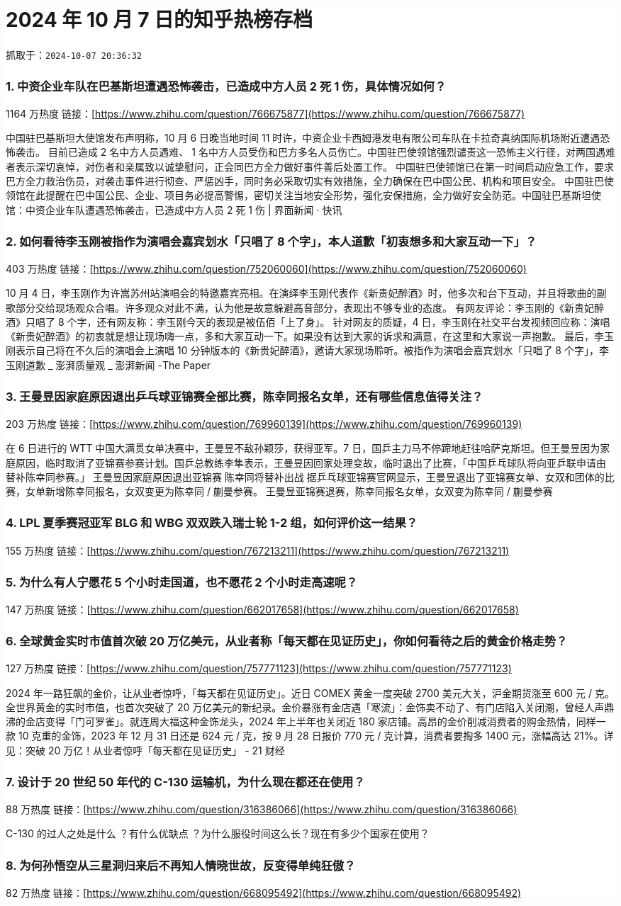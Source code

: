# 2024 年 10 月 7 日的知乎热榜存档

抓取于：`2024-10-07 20:36:32`

### 1. 中资企业车队在巴基斯坦遭遇恐怖袭击，已造成中方人员 2 死 1 伤，具体情况如何？
1164 万热度 链接：[https://www.zhihu.com/question/766675877](https://www.zhihu.com/question/766675877)

中国驻巴基斯坦大使馆发布声明称，10 月 6 日晚当地时间 11 时许，中资企业卡西姆港发电有限公司车队在卡拉奇真纳国际机场附近遭遇恐怖袭击。 目前已造成 2 名中方人员遇难、 1 名中方人员受伤和巴方多名人员伤亡。中国驻巴使领馆强烈谴责这一恐怖主义行径，对两国遇难者表示深切哀悼，对伤者和亲属致以诚挚慰问，正会同巴方全力做好事件善后处置工作。 中国驻巴使领馆已在第一时间启动应急工作，要求巴方全力救治伤员，对袭击事件进行彻查、严惩凶手，同时务必采取切实有效措施，全力确保在巴中国公民、机构和项目安全。 中国驻巴使领馆在此提醒在巴中国公民、企业、项目务必提高警惕，密切关注当地安全形势，强化安保措施，全力做好安全防范。中国驻巴基斯坦使馆：中资企业车队遭遇恐怖袭击，已造成中方人员 2 死 1 伤 | 界面新闻 · 快讯

### 2. 如何看待李玉刚被指作为演唱会嘉宾划水「只唱了 8 个字」，本人道歉「初衷想多和大家互动一下」？
403 万热度 链接：[https://www.zhihu.com/question/752060060](https://www.zhihu.com/question/752060060)

10 月 4 日，李玉刚作为许嵩苏州站演唱会的特邀嘉宾亮相。在演绎李玉刚代表作《新贵妃醉酒》时，他多次和台下互动，并且将歌曲的副歌部分交给现场观众合唱。许多观众对此不满，认为他是故意躲避高音部分，表现出不够专业的态度。 有网友评论：李玉刚的《新贵妃醉酒》只唱了 8 个字，还有网友称：李玉刚今天的表现是被伍佰「上了身」。 针对网友的质疑，4 日，李玉刚在社交平台发视频回应称：演唱《新贵妃醉酒》的初衷就是想让现场嗨一点，多和大家互动一下。如果没有达到大家的诉求和满意，在这里和大家说一声抱歉。 最后，李玉刚表示自己将在不久后的演唱会上演唱 10 分钟版本的《新贵妃醉酒》，邀请大家现场聆听。被指作为演唱会嘉宾划水「只唱了 8 个字」，李玉刚道歉 _ 澎湃质量观 _ 澎湃新闻 -The Paper

### 3. 王曼昱因家庭原因退出乒乓球亚锦赛全部比赛，陈幸同报名女单，还有哪些信息值得关注？
203 万热度 链接：[https://www.zhihu.com/question/769960139](https://www.zhihu.com/question/769960139)

在 6 日进行的 WTT 中国大满贯女单决赛中，王曼昱不敌孙颖莎，获得亚军。7 日，国乒主力马不停蹄地赶往哈萨克斯坦。但王曼昱因为家庭原因，临时取消了亚锦赛参赛计划。国乒总教练李隼表示，王曼昱因回家处理变故，临时退出了比赛，「中国乒乓球队将向亚乒联申请由替补陈幸同参赛。」 王曼昱因家庭原因退出亚锦赛 陈幸同将替补出战 据乒乓球亚锦赛官网显示，王曼昱退出了亚锦赛女单、女双和团体的比赛，女单新增陈幸同报名，女双变更为陈幸同 / 蒯曼参赛。 王曼昱亚锦赛退赛，陈幸同报名女单，女双变为陈幸同 / 蒯曼参赛

### 4. LPL 夏季赛冠亚军 BLG 和 WBG 双双跌入瑞士轮 1-2 组，如何评价这一结果？
155 万热度 链接：[https://www.zhihu.com/question/767213211](https://www.zhihu.com/question/767213211)



### 5. 为什么有人宁愿花 5 个小时走国道，也不愿花 2 个小时走高速呢？
147 万热度 链接：[https://www.zhihu.com/question/662017658](https://www.zhihu.com/question/662017658)



### 6. 全球黄金实时市值首次破 20 万亿美元，从业者称「每天都在见证历史」，你如何看待之后的黄金价格走势？
127 万热度 链接：[https://www.zhihu.com/question/757771123](https://www.zhihu.com/question/757771123)

2024 年一路狂飙的金价，让从业者惊呼，「每天都在见证历史」。近日 COMEX 黄金一度突破 2700 美元大关，沪金期货涨至 600 元 / 克。全世界黄金的实时市值，也首次突破了 20 万亿美元的新纪录。金价暴涨有金店遇「寒流」：金饰卖不动了、有门店陷入关闭潮，曾经人声鼎沸的金店变得「门可罗雀」。就连周大福这种金饰龙头，2024 年上半年也关闭近 180 家店铺。高昂的金价削减消费者的购金热情，同样一款 10 克重的金饰，2023 年 12 月 31 日还是 624 元 / 克，按 9 月 28 日报价 770 元 / 克计算，消费者要掏多 1400 元，涨幅高达 21%。详见：突破 20 万亿！从业者惊呼「每天都在见证历史」 - 21 财经

### 7. 设计于 20 世纪 50 年代的 C-130 运输机，为什么现在都还在使用？
88 万热度 链接：[https://www.zhihu.com/question/316386066](https://www.zhihu.com/question/316386066)

C-130 的过人之处是什么 ？有什么优缺点 ？为什么服役时间这么长？现在有多少个国家在使用？

### 8. 为何孙悟空从三星洞归来后不再知人情晓世故，反变得单纯狂傲？
82 万热度 链接：[https://www.zhihu.com/question/668095492](https://www.zhihu.com/question/668095492)
